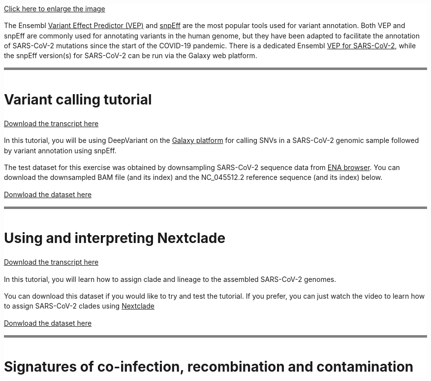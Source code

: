 [Click here to enlarge the image](images/OC3_2-9_fig4.png)

The Ensembl [Variant Effect  Predictor (VEP)](https://www.ensembl.org) and [snpEff](http://pcingola.github.io/SnpEff) are the most popular tools used for variant annotation. Both VEP and snpEff are commonly used for annotating variants in the human genome, but they have been adapted to facilitate the annotation of SARS-CoV-2 mutations since the start of the COVID-19 pandemic. There is a dedicated Ensembl [VEP for SARS-CoV-2](https://covid-19.ensembl.org/info/docs/tools/vep/index.html), while the snpEff version(s) for SARS-CoV-2 can be run via the Galaxy web platform.


<hr style="height:5px;border-width:0;color:gray;background-color:gray">

# Variant calling tutorial
     

     
<iframe width="840" height="472" src="https://www.youtube.com/embed/Lz0l2_SMTF8" title="YouTube video player" frameborder="0" allow="accelerometer; autoplay; clipboard-write; encrypted-media; gyroscope; picture-in-picture; web-share" allowfullscreen></iframe>

[Download the transcript here](assets/OC3_2-10_transcript.pdf)

In this tutorial, you will be using DeepVariant on the [Galaxy platform](https://usegalaxy.eu/) for calling SNVs in a SARS-CoV-2 genomic sample followed by variant annotation using snpEff. 

The test dataset for this exercise was obtained by downsampling SARS-CoV-2 sequence data from [ENA browser](https://www.ebi.ac.uk/ena/browser/view/PRJNA794330?show=reads). You can download the downsampled BAM file (and its index) and the NC_045512.2 reference sequence (and its index) below. 

[Donwload the dataset here](assets/OC3_2-10_dataset.zip)


<hr style="height:5px;border-width:0;color:gray;background-color:gray">

# Using and interpreting Nextclade
      

      
<iframe width="840" height="472" src="https://www.youtube.com/embed/-bnYO55FHdw" title="YouTube video player" frameborder="0" allow="accelerometer; autoplay; clipboard-write; encrypted-media; gyroscope; picture-in-picture; web-share" allowfullscreen></iframe>

[Download the transcript here](assets/OC3_2-11_transcript.pdf)

In this tutorial, you will learn how to assign clade and lineage to the assembled SARS-CoV-2 genomes. 

You can download this dataset if you would like to try and test the tutorial. If you prefer, you can just watch the video to learn how to assign SARS-CoV-2 clades using [Nextclade](https://clades.nextstrain.org/)

[Donwload the dataset here](assets/OC3_2-11_dataset.zip)


<hr style="height:5px;border-width:0;color:gray;background-color:gray">

# Signatures of co-infection, recombination and contamination
       